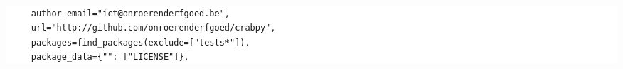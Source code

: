 ```diff
     author_email="ict@onroerenderfgoed.be",
     url="http://github.com/onroerenderfgoed/crabpy",
     packages=find_packages(exclude=["tests*"]),
     package_data={"": ["LICENSE"]},
```

